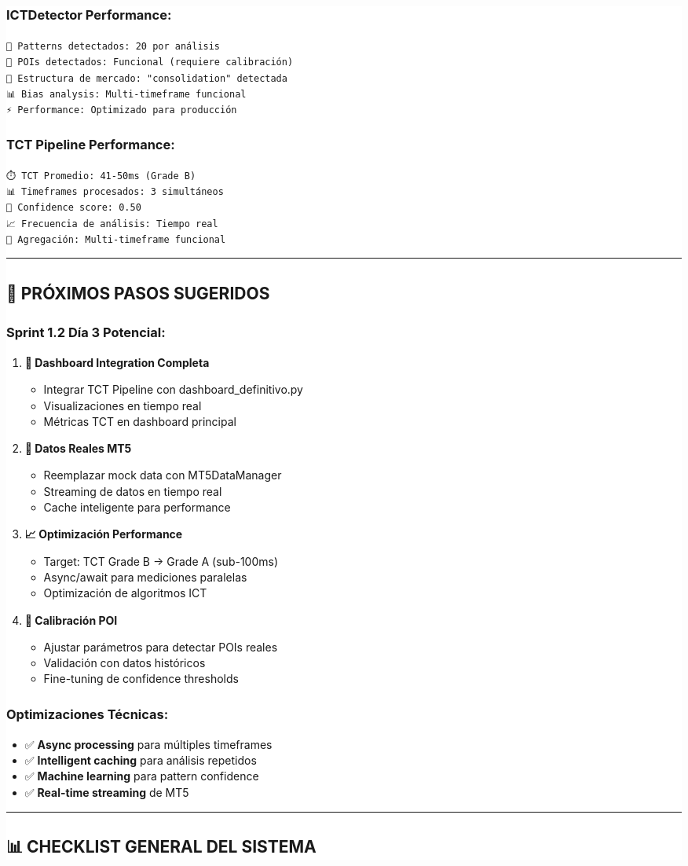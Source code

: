 ### **ICTDetector Performance:**
```
🧠 Patterns detectados: 20 por análisis
📍 POIs detectados: Funcional (requiere calibración)
🎯 Estructura de mercado: "consolidation" detectada
📊 Bias analysis: Multi-timeframe funcional
⚡ Performance: Optimizado para producción
```

### **TCT Pipeline Performance:**
```
⏱️ TCT Promedio: 41-50ms (Grade B)
📊 Timeframes procesados: 3 simultáneos
🎯 Confidence score: 0.50
📈 Frecuencia de análisis: Tiempo real
🔄 Agregación: Multi-timeframe funcional
```

---

## 🚀 **PRÓXIMOS PASOS SUGERIDOS**

### **Sprint 1.2 Día 3 Potencial:**
1. **📱 Dashboard Integration Completa**
   - Integrar TCT Pipeline con dashboard_definitivo.py
   - Visualizaciones en tiempo real
   - Métricas TCT en dashboard principal

2. **🔄 Datos Reales MT5**
   - Reemplazar mock data con MT5DataManager
   - Streaming de datos en tiempo real
   - Cache inteligente para performance

3. **📈 Optimización Performance**
   - Target: TCT Grade B → Grade A (sub-100ms)
   - Async/await para mediciones paralelas
   - Optimización de algoritmos ICT

4. **🎯 Calibración POI**
   - Ajustar parámetros para detectar POIs reales
   - Validación con datos históricos
   - Fine-tuning de confidence thresholds

### **Optimizaciones Técnicas:**
- ✅ **Async processing** para múltiples timeframes
- ✅ **Intelligent caching** para análisis repetidos
- ✅ **Machine learning** para pattern confidence
- ✅ **Real-time streaming** de MT5

---

## 📊 **CHECKLIST GENERAL DEL SISTEMA**

